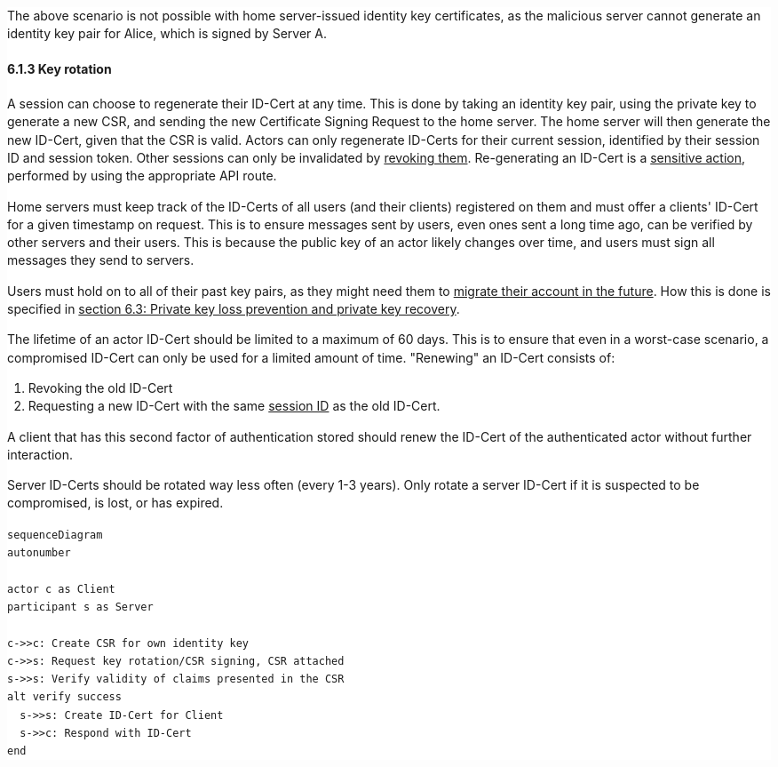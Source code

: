 The above scenario is not possible with home server-issued identity key certificates, as the
malicious server cannot generate an identity key pair for Alice, which is signed by Server A.

#### 6.1.3 Key rotation

A session can choose to regenerate their ID-Cert at any time. This is done by taking an identity
key pair, using the private key to generate a new CSR, and sending the new Certificate Signing
Request to the home server. The home server will then generate the new ID-Cert, given that
the CSR is valid. Actors can only regenerate ID-Certs for their current session, identified by their
session ID and session token. Other sessions can only be invalidated by [revoking them](#614-early-revocation-of-id-certs).
Re-generating an ID-Cert is a [sensitive action](#412-sensitive-actions), performed by using the
appropriate API route.

Home servers must keep track of the ID-Certs of all users (and their clients) registered on them
and must offer a clients' ID-Cert for a given timestamp on request. This is to ensure messages
sent by users, even ones sent a long time ago, can be verified by other servers and their users.
This is because the public key of an actor likely changes over time, and users must sign all messages
they send to servers.

Users must hold on to all of their past key pairs, as they might need them to
[migrate their account in the future](#7-migrations). How this is done is specified in
[section 6.3: Private key loss prevention and private key recovery](#63-private-key-loss-prevention-and-private-key-recovery).

The lifetime of an actor ID-Cert should be limited to a maximum of 60 days. This is to ensure that even
in a worst-case scenario, a compromised ID-Cert can only be used for a limited amount of time. "Renewing"
an ID-Cert consists of:

1. Revoking the old ID-Cert
2. Requesting a new ID-Cert with the same [session ID](#6113-session-ids) as the old ID-Cert.

A client that has this second factor of authentication stored
should renew the ID-Cert of the authenticated actor without further interaction.

Server ID-Certs should be rotated way less often (every 1-3 years). Only rotate a server ID-Cert
if it is suspected to be compromised, is lost, or has expired.

```mermaid
sequenceDiagram
autonumber

actor c as Client
participant s as Server

c->>c: Create CSR for own identity key
c->>s: Request key rotation/CSR signing, CSR attached
s->>s: Verify validity of claims presented in the CSR
alt verify success
  s->>s: Create ID-Cert for Client
  s->>c: Respond with ID-Cert
end
```
